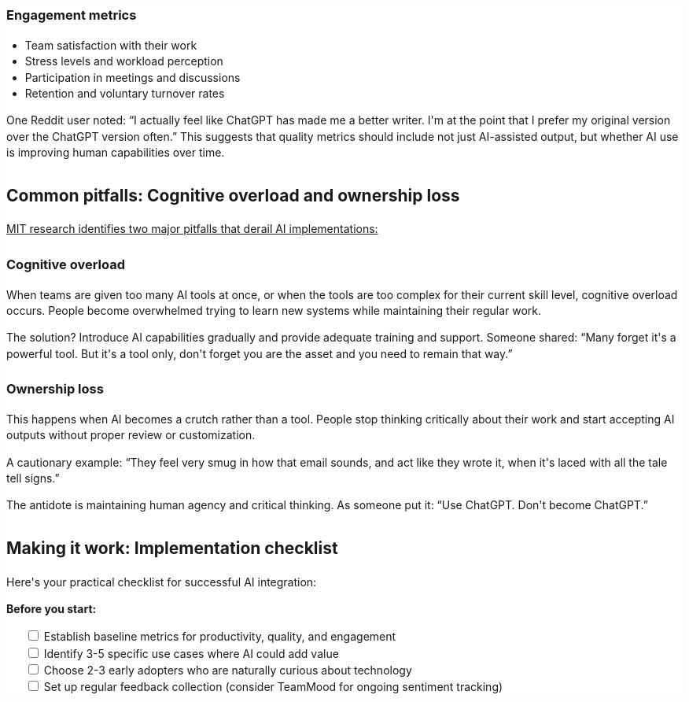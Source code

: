 ### **Engagement metrics**

- Team satisfaction with their work
- Stress levels and workload perception
- Participation in meetings and discussions
- Retention and voluntary turnover rates

One Reddit user noted: “I actually feel like ChatGPT has made me a better writer. I'm at the point that I prefer my original version over the ChatGPT version often.” This suggests that quality metrics should include not just AI-assisted output, but whether AI use is improving human capabilities over time.

## **Common pitfalls: Cognitive overload and ownership loss**

[MIT research identifies two major pitfalls that derail AI implementations:](https://www.reuters.com/technology/ai-intelligencer-what-matters-ai-this-week-2025-07-03/)

### **Cognitive overload**

When teams are given too many AI tools at once, or when the tools are too complex for their current skill level, cognitive overload occurs. People become overwhelmed trying to learn new systems while maintaining their regular work.

The solution? Introduce AI capabilities gradually and provide adequate training and support. Someone shared: “Many forget it's a powerful tool. But it's a tool only, don't forget you are the asset and you need to remain that way.”

### **Ownership loss**

This happens when AI becomes a crutch rather than a tool. People stop thinking critically about their work and start accepting AI outputs without proper review or customization.

A cautionary example: “They feel very smug in how that email sounds, and act like they wrote it, when it's laced with all the tale tell signs.”

The antidote is maintaining human agency and critical thinking. As someone put it: “Use ChatGPT. Don't become ChatGPT.”

## **Making it work: Implementation checklist**

Here's your practical checklist for successful AI integration:

**Before you start:**

<ul>
  <li style="list-style: none;"><input type="checkbox"> Establish baseline metrics for productivity, quality, and engagement</li>
  <li style="list-style: none;"><input type="checkbox"> Identify 3-5 specific use cases where AI could add value</li>
  <li style="list-style: none;"><input type="checkbox"> Choose 2-3 early adopters who are naturally curious about technology</li>
  <li style="list-style: none;"><input type="checkbox"> Set up regular feedback collection (consider TeamMood for ongoing sentiment tracking)</li>
</ul>
